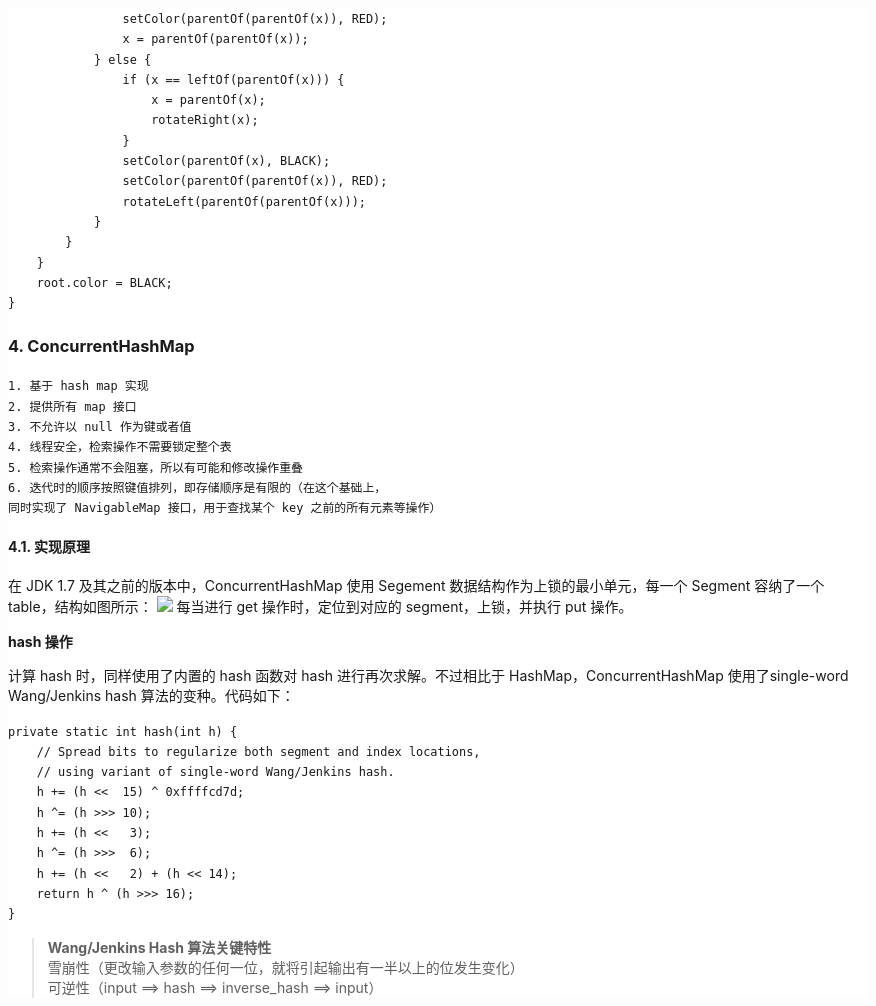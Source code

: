 ```
                setColor(parentOf(parentOf(x)), RED);
                x = parentOf(parentOf(x));
            } else {
                if (x == leftOf(parentOf(x))) {
                    x = parentOf(x);
                    rotateRight(x);
                }
                setColor(parentOf(x), BLACK);
                setColor(parentOf(parentOf(x)), RED);
                rotateLeft(parentOf(parentOf(x)));
            }
        }
    }
    root.color = BLACK;
}
```

### 4. ConcurrentHashMap
```
1. 基于 hash map 实现
2. 提供所有 map 接口
3. 不允许以 null 作为键或者值
4. 线程安全，检索操作不需要锁定整个表
5. 检索操作通常不会阻塞，所以有可能和修改操作重叠
6. 迭代时的顺序按照键值排列，即存储顺序是有限的（在这个基础上，
同时实现了 NavigableMap 接口，用于查找某个 key 之前的所有元素等操作）
```

#### 4.1. 实现原理

在 JDK 1.7 及其之前的版本中，ConcurrentHashMap 使用 Segement 数据结构作为上锁的最小单元，每一个 Segment 容纳了一个 table，结构如图所示：
![](https://user-gold-cdn.xitu.io/2020/6/10/1729d3f8176fbfc1?w=288&h=304&f=webp&s=3826)
每当进行 get 操作时，定位到对应的 segment，上锁，并执行 put 操作。

**hash 操作**

计算 hash 时，同样使用了内置的 hash 函数对 hash 进行再次求解。不过相比于 HashMap，ConcurrentHashMap 使用了single-word Wang/Jenkins hash 算法的变种。代码如下：
```
private static int hash(int h) {
    // Spread bits to regularize both segment and index locations,
    // using variant of single-word Wang/Jenkins hash.
    h += (h <<  15) ^ 0xffffcd7d;
    h ^= (h >>> 10);
    h += (h <<   3);
    h ^= (h >>>  6);
    h += (h <<   2) + (h << 14);
    return h ^ (h >>> 16);
}
```
> **Wang/Jenkins Hash 算法关键特性</br>**
> 雪崩性（更改输入参数的任何一位，就将引起输出有一半以上的位发生变化）</br>
> 可逆性（input ==> hash ==> inverse_hash ==> input）
